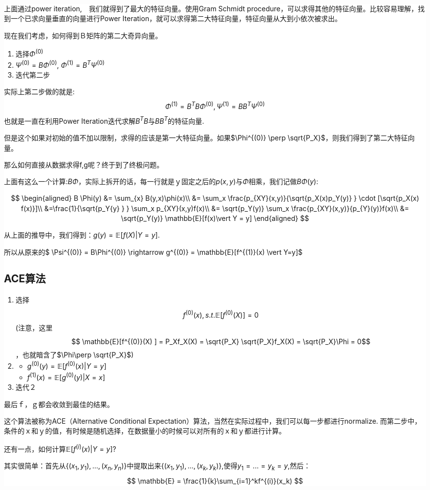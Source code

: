 上面通过power iteration,　我们就得到了最大的特征向量。使用Gram Schmidt procedure，可以求得其他的特征向量。比较容易理解，找到一个已求向量垂直的向量进行Power Iteration，就可以求得第二大特征向量，特征向量从大到小依次被求出。

现在我们考虑，如何得到Ｂ矩阵的第二大奇异向量。

1. 选择$\Phi^{(0)}$
2. $\Psi^{(0)} = B\Phi^{(0)}$, $\Phi^{(1)} = B^T \Psi^{(0)}$
3. 迭代第二步

实际上第二步做的就是:
$$\Phi^{(1)} = B^TB \Phi^{(0)}, \Psi^{(1)} = BB^T \Psi^{(0)}$$
也就是一直在利用Power Iteration迭代求解$B^TB$与$BB^T$的特征向量.

但是这个如果对初始的值不加以限制，求得的应该是第一大特征向量。如果$\Phi^{(0)} \perp \sqrt{P_X}$，则我们得到了第二大特征向量。

那么如何直接从数据求得f,g呢？终于到了终极问题。

上面有这么一个计算:$B\Phi$，实际上拆开的话，每一行就是ｙ固定之后的$p(x,y)$与$\Phi$相乘，我们记做$B \Phi (y)$:

$$
\begin{aligned}
B \Phi(y) &= \sum_{x} B(y,x)\phi(x)\\
&= \sum_x \frac{p_{XY}(x,y)}{\sqrt{p_X(x)p_Y(y)} } \cdot [\sqrt{p_X(x) f(x)}]\\
&=\frac{1}{\sqrt{p_Y{y} } } \sum_x p_{XY}(x,y)f(x)\\
&= \sqrt{p_Y(y)} \sum_x \frac{p_{XY}(x,y)}{p_{Y}(y)}f(x)\\
&= \sqrt{p_Y(y)} \mathbb{E}[f(x)\vert Y = y] 
\end{aligned}
$$

从上面的推导中，我们得到：$g(y) = \mathbb{E}[f(X)\vert Y=y ]$.

所以从原来的$ \Psi^{(0)} = B\Phi^{(0)} \rightarrow g^{(0)} = \mathbb{E}[f^{(1)}(x) \vert Y=y]$

## ACE算法 ##

1. 选择$$f^{(0)}(x), s.t. \mathbb{E}[f^{(0)}(X) ] = 0$$(注意，这里$$ \mathbb{E}[f^{(0)}(X) ] = P_Xf_X(X) = \sqrt{P_X} \sqrt{P_X}f_X(X) = \sqrt{P_X}\Phi  = 0$$，也就暗含了$\Phi\perp \sqrt{P_X}$)
2. * $g^{(0)}(y) = \mathbb{E}[f^{(0)}(x)\vert Y=y]$
   * $f^{(1)}(x) = \mathbb{E}[g^{(0)}(y)\vert X = x]$
3. 迭代２

最后ｆ，ｇ都会收敛到最佳的结果。

这个算法被称为ACE（Alternative Conditional Expectation）算法，当然在实际过程中，我们可以每一步都进行normalize. 而第二步中，条件的ｘ和ｙ的值，有时候是随机选择，在数据量小的时候可以对所有的ｘ和ｙ都进行计算。

还有一点，如何计算$\mathbb{E}[f^{(i)}(x) \vert Y=y]$?

其实很简单：首先从$\{(x_1,y_1),...,(x_n,y_n)\}$中提取出来$\{(x_1,y_1),...,(x_k,y_k)\}$,使得$y_1 = ... = y_k = y$,然后：
$$
\mathbb{E} = \frac{1}{k}\sum_{i=1}^kf^{(i)}(x_k)
$$
